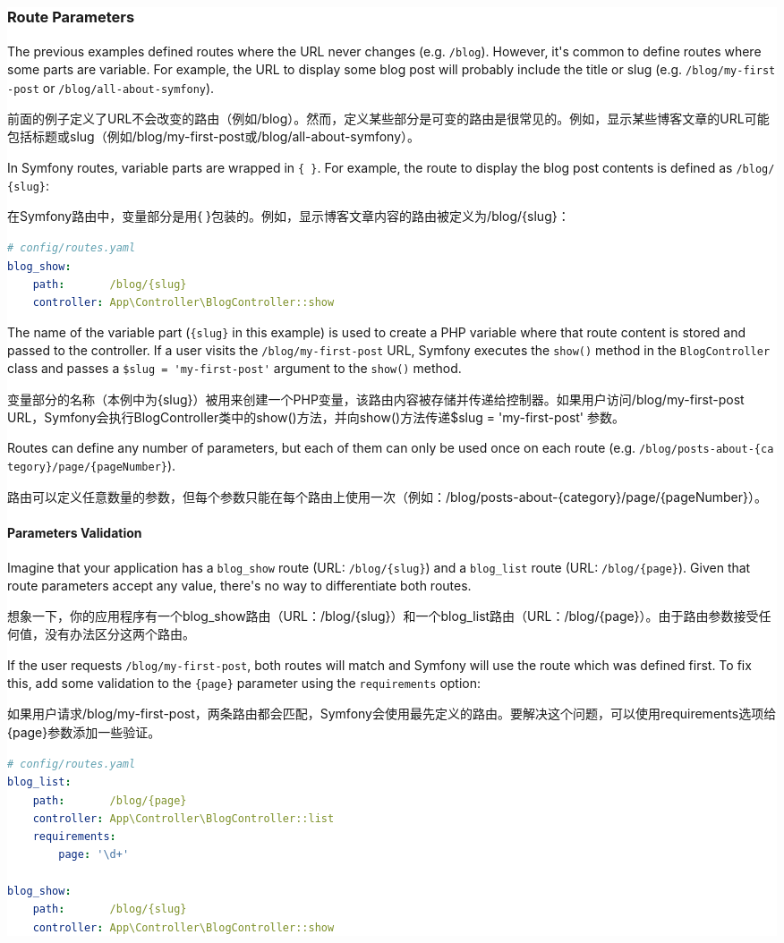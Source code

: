 

### Route Parameters

The previous examples defined routes where the URL never changes (e.g. `/blog`). However, it's common to define routes where some parts are variable. For example, the URL to display some blog post will probably include the title or slug (e.g. `/blog/my-first-post` or `/blog/all-about-symfony`).

前面的例子定义了URL不会改变的路由（例如/blog）。然而，定义某些部分是可变的路由是很常见的。例如，显示某些博客文章的URL可能包括标题或slug（例如/blog/my-first-post或/blog/all-about-symfony）。

In Symfony routes, variable parts are wrapped in `{ }`. For example, the route to display the blog post contents is defined as `/blog/{slug}`:

在Symfony路由中，变量部分是用{ }包装的。例如，显示博客文章内容的路由被定义为/blog/{slug}：

```yaml
# config/routes.yaml
blog_show:
    path:       /blog/{slug}
    controller: App\Controller\BlogController::show
```

The name of the variable part (`{slug}` in this example) is used to create a PHP variable where that route content is stored and passed to the controller. If a user visits the `/blog/my-first-post` URL, Symfony executes the `show()` method in the `BlogController` class and passes a `$slug = 'my-first-post'` argument to the `show()` method.

变量部分的名称（本例中为{slug}）被用来创建一个PHP变量，该路由内容被存储并传递给控制器。如果用户访问/blog/my-first-post URL，Symfony会执行BlogController类中的show()方法，并向show()方法传递$slug = 'my-first-post' 参数。

Routes can define any number of parameters, but each of them can only be used once on each route (e.g. `/blog/posts-about-{category}/page/{pageNumber}`).

路由可以定义任意数量的参数，但每个参数只能在每个路由上使用一次（例如：/blog/posts-about-{category}/page/{pageNumber}）。



#### Parameters Validation

Imagine that your application has a `blog_show` route (URL: `/blog/{slug}`) and a `blog_list` route (URL: `/blog/{page}`). Given that route parameters accept any value, there's no way to differentiate both routes.

想象一下，你的应用程序有一个blog_show路由（URL：/blog/{slug}）和一个blog_list路由（URL：/blog/{page}）。由于路由参数接受任何值，没有办法区分这两个路由。

If the user requests `/blog/my-first-post`, both routes will match and Symfony will use the route which was defined first. To fix this, add some validation to the `{page}` parameter using the `requirements` option:

如果用户请求/blog/my-first-post，两条路由都会匹配，Symfony会使用最先定义的路由。要解决这个问题，可以使用requirements选项给{page}参数添加一些验证。

```yaml
# config/routes.yaml
blog_list:
    path:       /blog/{page}
    controller: App\Controller\BlogController::list
    requirements:
        page: '\d+'

blog_show:
    path:       /blog/{slug}
    controller: App\Controller\BlogController::show
```

